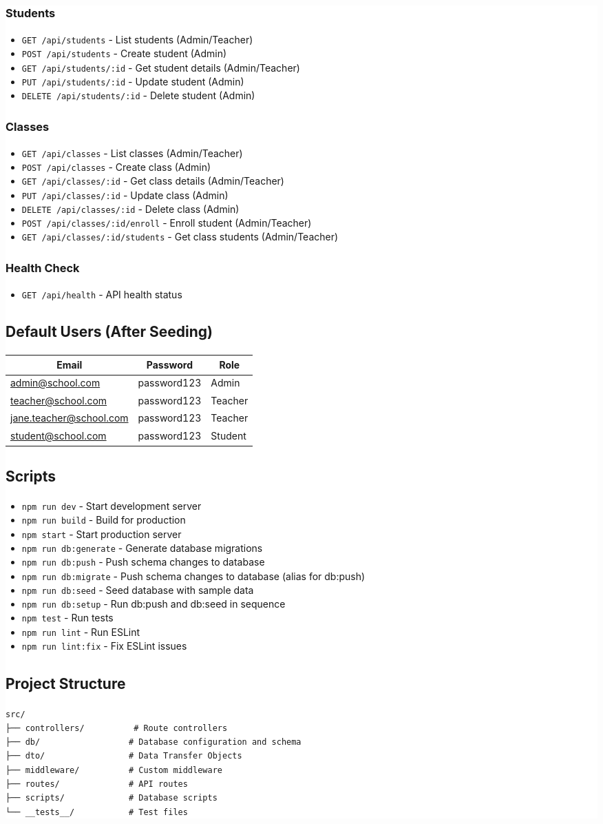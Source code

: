 ### Students
- `GET /api/students` - List students (Admin/Teacher)
- `POST /api/students` - Create student (Admin)
- `GET /api/students/:id` - Get student details (Admin/Teacher)
- `PUT /api/students/:id` - Update student (Admin)
- `DELETE /api/students/:id` - Delete student (Admin)

### Classes
- `GET /api/classes` - List classes (Admin/Teacher)
- `POST /api/classes` - Create class (Admin)
- `GET /api/classes/:id` - Get class details (Admin/Teacher)
- `PUT /api/classes/:id` - Update class (Admin)
- `DELETE /api/classes/:id` - Delete class (Admin)
- `POST /api/classes/:id/enroll` - Enroll student (Admin/Teacher)
- `GET /api/classes/:id/students` - Get class students (Admin/Teacher)

### Health Check
- `GET /api/health` - API health status

## Default Users (After Seeding)

| Email | Password | Role |
|-------|----------|------|
| admin@school.com | password123 | Admin |
| teacher@school.com | password123 | Teacher |
| jane.teacher@school.com | password123 | Teacher |
| student@school.com | password123 | Student |

## Scripts

- `npm run dev` - Start development server
- `npm run build` - Build for production
- `npm start` - Start production server
- `npm run db:generate` - Generate database migrations
- `npm run db:push` - Push schema changes to database
- `npm run db:migrate` - Push schema changes to database (alias for db:push)
- `npm run db:seed` - Seed database with sample data
- `npm run db:setup` - Run db:push and db:seed in sequence
- `npm test` - Run tests
- `npm run lint` - Run ESLint
- `npm run lint:fix` - Fix ESLint issues

## Project Structure

```
src/
├── controllers/          # Route controllers
├── db/                  # Database configuration and schema
├── dto/                 # Data Transfer Objects
├── middleware/          # Custom middleware
├── routes/              # API routes
├── scripts/             # Database scripts
└── __tests__/           # Test files
```
